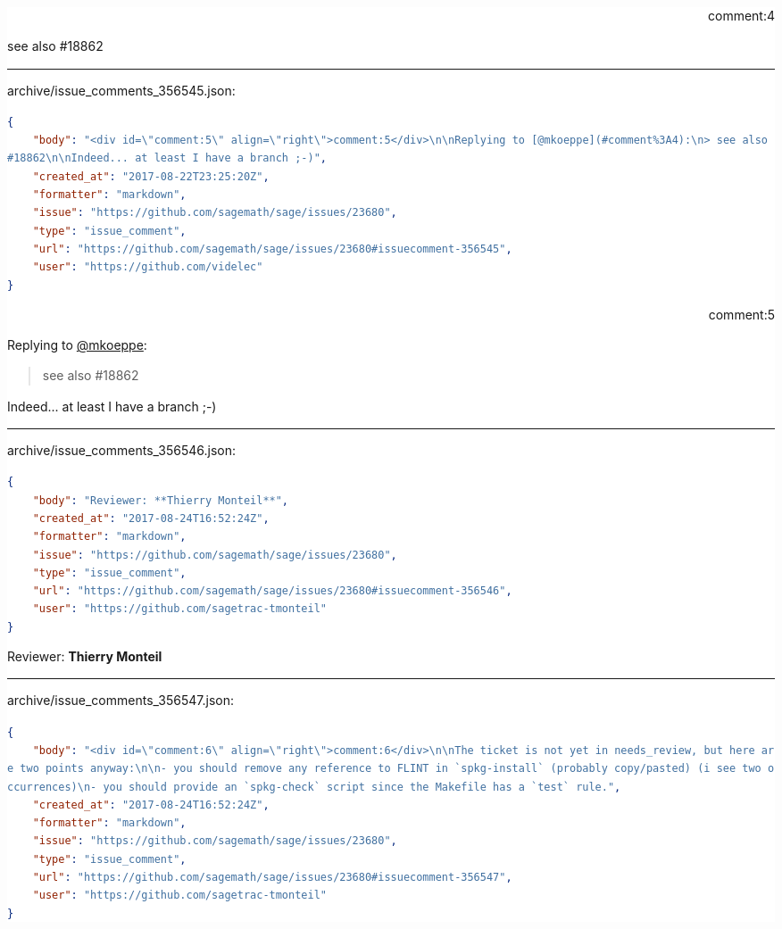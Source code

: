 <div id="comment:4" align="right">comment:4</div>

see also #18862



---

archive/issue_comments_356545.json:
```json
{
    "body": "<div id=\"comment:5\" align=\"right\">comment:5</div>\n\nReplying to [@mkoeppe](#comment%3A4):\n> see also #18862\n\nIndeed... at least I have a branch ;-)",
    "created_at": "2017-08-22T23:25:20Z",
    "formatter": "markdown",
    "issue": "https://github.com/sagemath/sage/issues/23680",
    "type": "issue_comment",
    "url": "https://github.com/sagemath/sage/issues/23680#issuecomment-356545",
    "user": "https://github.com/videlec"
}
```

<div id="comment:5" align="right">comment:5</div>

Replying to [@mkoeppe](#comment%3A4):
> see also #18862

Indeed... at least I have a branch ;-)



---

archive/issue_comments_356546.json:
```json
{
    "body": "Reviewer: **Thierry Monteil**",
    "created_at": "2017-08-24T16:52:24Z",
    "formatter": "markdown",
    "issue": "https://github.com/sagemath/sage/issues/23680",
    "type": "issue_comment",
    "url": "https://github.com/sagemath/sage/issues/23680#issuecomment-356546",
    "user": "https://github.com/sagetrac-tmonteil"
}
```

Reviewer: **Thierry Monteil**



---

archive/issue_comments_356547.json:
```json
{
    "body": "<div id=\"comment:6\" align=\"right\">comment:6</div>\n\nThe ticket is not yet in needs_review, but here are two points anyway:\n\n- you should remove any reference to FLINT in `spkg-install` (probably copy/pasted) (i see two occurrences)\n- you should provide an `spkg-check` script since the Makefile has a `test` rule.",
    "created_at": "2017-08-24T16:52:24Z",
    "formatter": "markdown",
    "issue": "https://github.com/sagemath/sage/issues/23680",
    "type": "issue_comment",
    "url": "https://github.com/sagemath/sage/issues/23680#issuecomment-356547",
    "user": "https://github.com/sagetrac-tmonteil"
}
```
